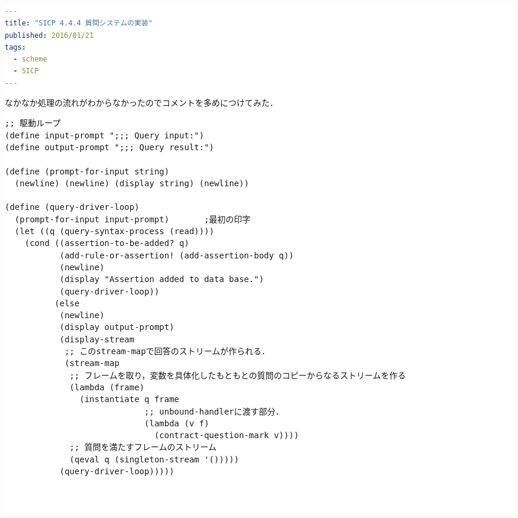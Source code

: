```yaml
---
title: "SICP 4.4.4 質問システムの実装"
published: 2016/01/21
tags:
  - scheme
  - SICP
---
```


<p>なかなか処理の流れがわからなかったのでコメントを多めにつけてみた．</p>

<pre class="code lang-scheme" data-lang="scheme" data-unlink><span class="synComment">;; 駆動ループ</span>
<span class="synSpecial">(</span><span class="synStatement">define</span> input-prompt <span class="synConstant">&quot;;;; Query input:&quot;</span><span class="synSpecial">)</span>
<span class="synSpecial">(</span><span class="synStatement">define</span> output-prompt <span class="synConstant">&quot;;;; Query result:&quot;</span><span class="synSpecial">)</span>

<span class="synSpecial">(</span><span class="synStatement">define</span> <span class="synSpecial">(</span>prompt-for-input <span class="synIdentifier">string</span><span class="synSpecial">)</span>
  <span class="synSpecial">(</span><span class="synIdentifier">newline</span><span class="synSpecial">)</span> <span class="synSpecial">(</span><span class="synIdentifier">newline</span><span class="synSpecial">)</span> <span class="synSpecial">(</span><span class="synIdentifier">display</span> <span class="synIdentifier">string</span><span class="synSpecial">)</span> <span class="synSpecial">(</span><span class="synIdentifier">newline</span><span class="synSpecial">))</span>

<span class="synSpecial">(</span><span class="synStatement">define</span> <span class="synSpecial">(</span>query-driver-loop<span class="synSpecial">)</span>
  <span class="synSpecial">(</span>prompt-for-input input-prompt<span class="synSpecial">)</span>       <span class="synComment">;最初の印字</span>
  <span class="synSpecial">(</span><span class="synStatement">let</span> <span class="synSpecial">((</span>q <span class="synSpecial">(</span>query-syntax-process <span class="synSpecial">(</span><span class="synIdentifier">read</span><span class="synSpecial">))))</span>
    <span class="synSpecial">(</span><span class="synStatement">cond</span> <span class="synSpecial">((</span>assertion-to-be-added? q<span class="synSpecial">)</span>
           <span class="synSpecial">(</span>add-rule-or-assertion! <span class="synSpecial">(</span>add-assertion-body q<span class="synSpecial">))</span>
           <span class="synSpecial">(</span><span class="synIdentifier">newline</span><span class="synSpecial">)</span>
           <span class="synSpecial">(</span><span class="synIdentifier">display</span> <span class="synConstant">&quot;Assertion added to data base.&quot;</span><span class="synSpecial">)</span>
           <span class="synSpecial">(</span>query-driver-loop<span class="synSpecial">))</span>
          <span class="synSpecial">(</span><span class="synStatement">else</span>
           <span class="synSpecial">(</span><span class="synIdentifier">newline</span><span class="synSpecial">)</span>
           <span class="synSpecial">(</span><span class="synIdentifier">display</span> output-prompt<span class="synSpecial">)</span>
           <span class="synSpecial">(</span>display-stream
            <span class="synComment">;; このstream-mapで回答のストリームが作られる．</span>
            <span class="synSpecial">(</span>stream-map
             <span class="synComment">;; フレームを取り，変数を具体化したもともとの質問のコピーからなるストリームを作る</span>
             <span class="synSpecial">(</span><span class="synStatement">lambda</span> <span class="synSpecial">(</span>frame<span class="synSpecial">)</span>
               <span class="synSpecial">(</span>instantiate q frame
                            <span class="synComment">;; unbound-handlerに渡す部分．</span>
                            <span class="synSpecial">(</span><span class="synStatement">lambda</span> <span class="synSpecial">(</span>v f<span class="synSpecial">)</span>
                              <span class="synSpecial">(</span>contract-question-mark v<span class="synSpecial">))))</span>
             <span class="synComment">;; 質問を満たすフレームのストリーム</span>
             <span class="synSpecial">(</span>qeval q <span class="synSpecial">(</span>singleton-stream <span class="synSpecial">'()))))</span>
           <span class="synSpecial">(</span>query-driver-loop<span class="synSpecial">)))))</span>
